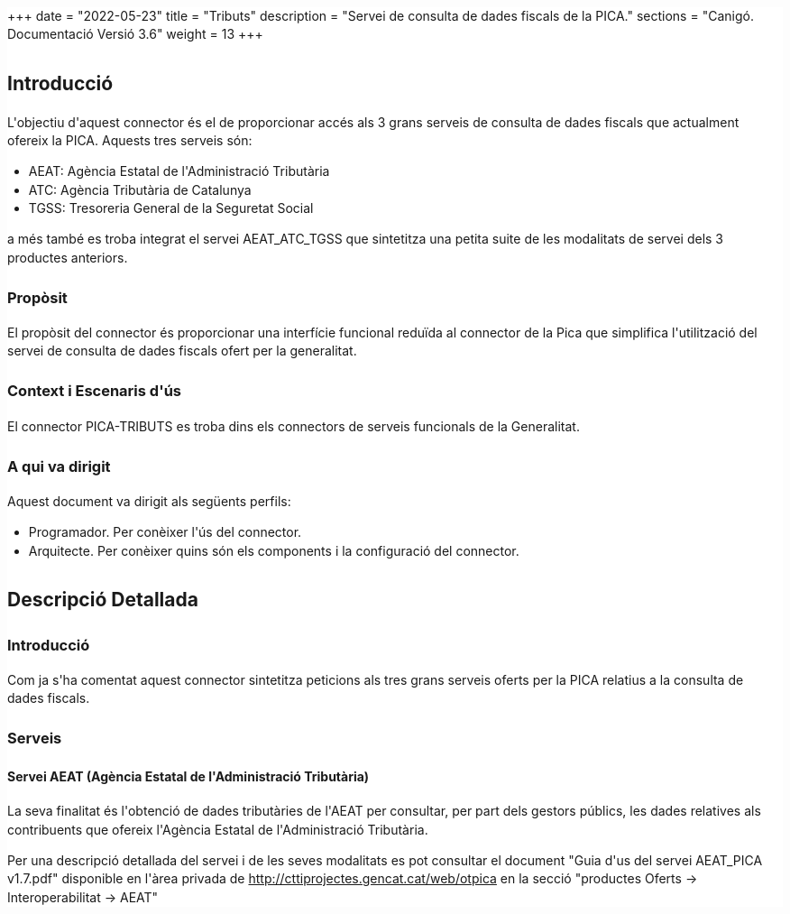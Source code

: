 +++
date        = "2022-05-23"
title       = "Tributs"
description = "Servei de consulta de dades fiscals de la PICA."
sections    = "Canigó. Documentació Versió 3.6"
weight      = 13
+++

## Introducció

L'objectiu d'aquest connector és el de proporcionar accés als 3 grans serveis de consulta de dades fiscals que actualment ofereix la PICA. Aquests tres serveis són:

* AEAT: Agència Estatal de l'Administració Tributària
* ATC: Agència Tributària de Catalunya
* TGSS: Tresoreria General de la Seguretat Social

a més també es troba integrat el servei AEAT_ATC_TGSS que sintetitza una petita suite de les modalitats de servei dels 3 productes anteriors.

### Propòsit

El propòsit del connector és proporcionar una interfície funcional reduïda al connector de la Pica que simplifica l'utilització del servei de consulta de dades fiscals ofert per la generalitat.

### Context i Escenaris d'ús

El connector PICA-TRIBUTS es troba dins els connectors de serveis funcionals de la Generalitat.

### A qui va dirigit

Aquest document va dirigit als següents perfils:

* Programador. Per conèixer l'ús del connector.
* Arquitecte. Per conèixer quins són els components i la configuració del connector.

## Descripció Detallada

### Introducció

Com ja s'ha comentat aquest connector sintetitza peticions als tres grans serveis oferts per la PICA relatius a la consulta de dades fiscals.

### Serveis

#### Servei AEAT (Agència Estatal de l'Administració Tributària)

La seva finalitat és l'obtenció de dades tributàries de l'AEAT per consultar, per part dels gestors públics, les dades relatives als contribuents que ofereix l'Agència Estatal de l'Administració Tributària.

Per una descripció detallada del servei i de les seves modalitats es pot consultar el document "Guia d'us del servei AEAT_PICA v1.7.pdf" disponible en l'àrea privada de http://cttiprojectes.gencat.cat/web/otpica en la secció "productes Oferts -> Interoperabilitat -> AEAT"
